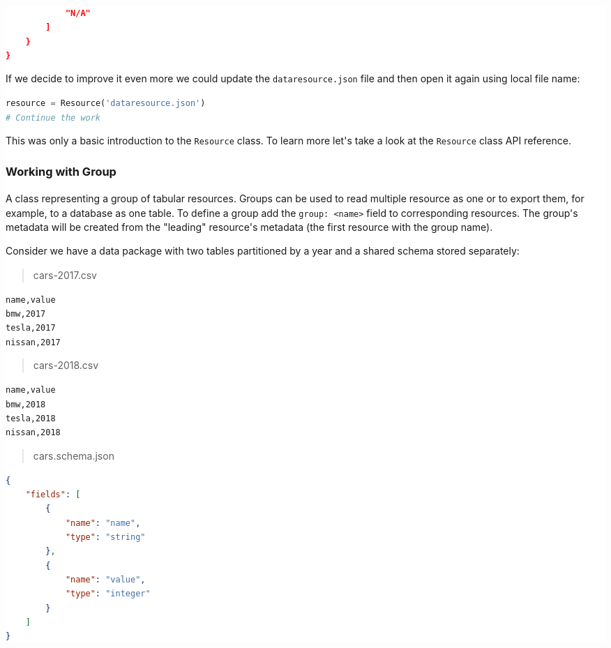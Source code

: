 ```json
            "N/A"
        ]
    }
}
```

If we decide to improve it even more we could update the `dataresource.json` file and then open it again using local file name:

```python
resource = Resource('dataresource.json')
# Continue the work
```

This was only a basic introduction to the `Resource` class. To learn more let's take a look at the `Resource` class API reference.

### Working with Group

A class representing a group of tabular resources. Groups can be used to read multiple resource as one or to export them, for example, to a database as one table. To define a group add the `group: <name>` field to corresponding resources. The group's metadata will be created from the "leading" resource's metadata (the first resource with the group name).

Consider we have a data package with two tables partitioned by a year and a shared schema stored separately:

>  cars-2017.csv

```csv
name,value
bmw,2017
tesla,2017
nissan,2017
```

>  cars-2018.csv

```csv
name,value
bmw,2018
tesla,2018
nissan,2018
```

> cars.schema.json

```json
{
    "fields": [
        {
            "name": "name",
            "type": "string"
        },
        {
            "name": "value",
            "type": "integer"
        }
    ]
}
```
